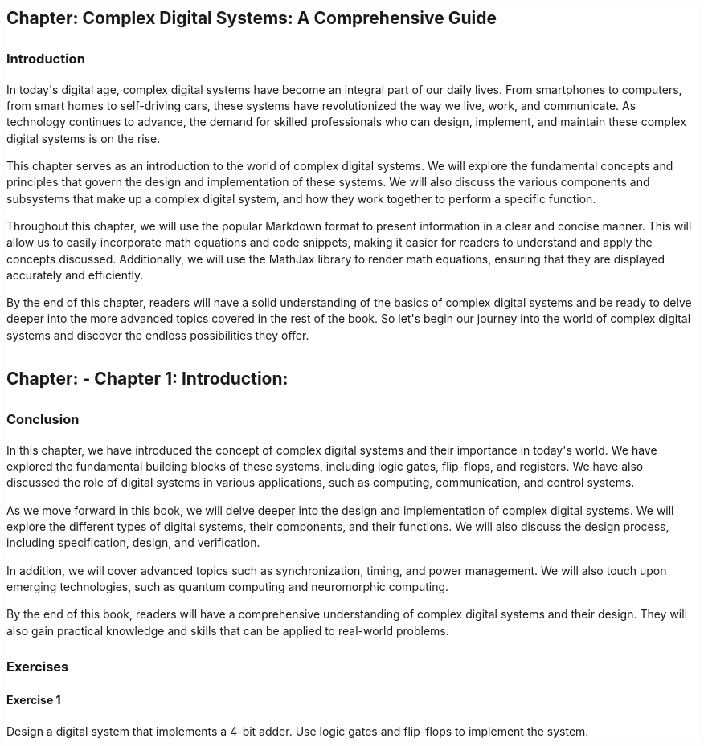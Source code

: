 
## Chapter: Complex Digital Systems: A Comprehensive Guide

### Introduction

In today's digital age, complex digital systems have become an integral part of our daily lives. From smartphones to computers, from smart homes to self-driving cars, these systems have revolutionized the way we live, work, and communicate. As technology continues to advance, the demand for skilled professionals who can design, implement, and maintain these complex digital systems is on the rise.

This chapter serves as an introduction to the world of complex digital systems. We will explore the fundamental concepts and principles that govern the design and implementation of these systems. We will also discuss the various components and subsystems that make up a complex digital system, and how they work together to perform a specific function.

Throughout this chapter, we will use the popular Markdown format to present information in a clear and concise manner. This will allow us to easily incorporate math equations and code snippets, making it easier for readers to understand and apply the concepts discussed. Additionally, we will use the MathJax library to render math equations, ensuring that they are displayed accurately and efficiently.

By the end of this chapter, readers will have a solid understanding of the basics of complex digital systems and be ready to delve deeper into the more advanced topics covered in the rest of the book. So let's begin our journey into the world of complex digital systems and discover the endless possibilities they offer.


## Chapter: - Chapter 1: Introduction:




### Conclusion

In this chapter, we have introduced the concept of complex digital systems and their importance in today's world. We have explored the fundamental building blocks of these systems, including logic gates, flip-flops, and registers. We have also discussed the role of digital systems in various applications, such as computing, communication, and control systems.

As we move forward in this book, we will delve deeper into the design and implementation of complex digital systems. We will explore the different types of digital systems, their components, and their functions. We will also discuss the design process, including specification, design, and verification.

In addition, we will cover advanced topics such as synchronization, timing, and power management. We will also touch upon emerging technologies, such as quantum computing and neuromorphic computing.

By the end of this book, readers will have a comprehensive understanding of complex digital systems and their design. They will also gain practical knowledge and skills that can be applied to real-world problems.

### Exercises

#### Exercise 1
Design a digital system that implements a 4-bit adder. Use logic gates and flip-flops to implement the system.
